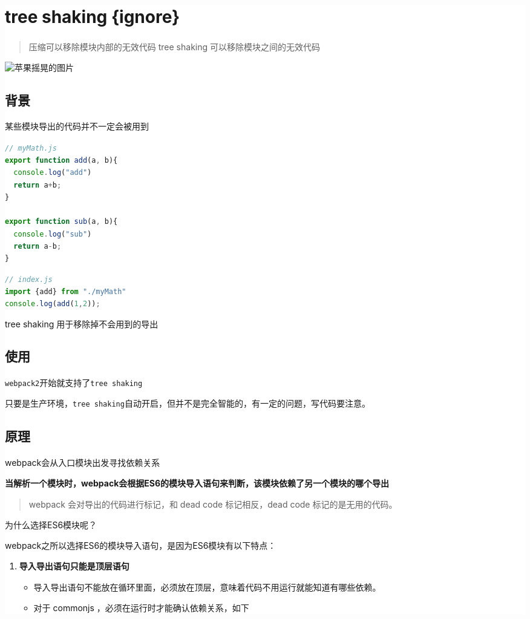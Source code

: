 # tree shaking {ignore}

> 压缩可以移除模块内部的无效代码
> tree shaking 可以移除模块之间的无效代码

![苹果摇晃的图片](https://qwq9527.gitee.io/resource/imgs/sharking.gif)

## 背景

某些模块导出的代码并不一定会被用到

```js
// myMath.js
export function add(a, b){
  console.log("add")
  return a+b;
}

export function sub(a, b){
  console.log("sub")
  return a-b;
}
```

```js
// index.js
import {add} from "./myMath"
console.log(add(1,2));
```

tree shaking 用于移除掉不会用到的导出

## 使用

`webpack2`开始就支持了`tree shaking`

只要是生产环境，`tree shaking`自动开启，但并不是完全智能的，有一定的问题，写代码要注意。

## 原理

webpack会从入口模块出发寻找依赖关系

**当解析一个模块时，webpack会根据ES6的模块导入语句来判断，该模块依赖了另一个模块的哪个导出**

> webpack 会对导出的代码进行标记，和 dead code 标记相反，dead code 标记的是无用的代码。

为什么选择ES6模块呢？

webpack之所以选择ES6的模块导入语句，是因为ES6模块有以下特点：

1. **导入导出语句只能是顶层语句**

   - 导入导出语句不能放在循环里面，必须放在顶层，意味着代码不用运行就能知道有哪些依赖。

   - 对于 commonjs ，必须在运行时才能确认依赖关系，如下 
